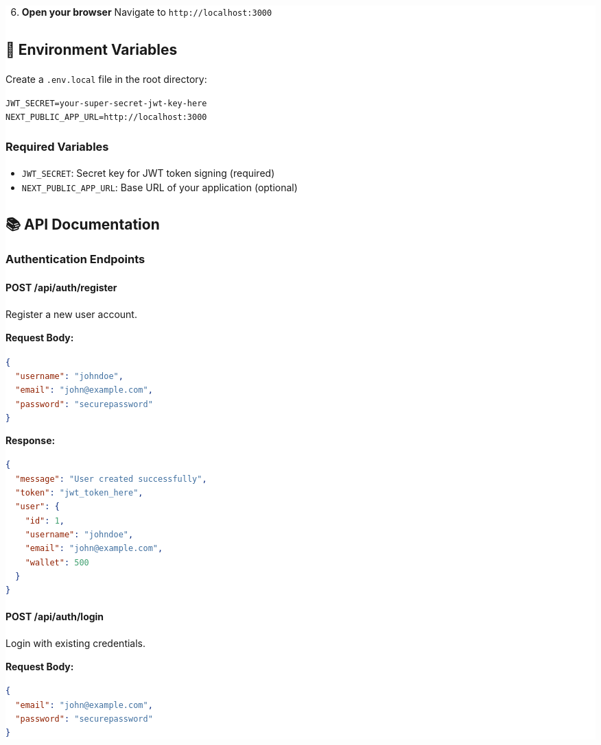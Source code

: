 6. **Open your browser**
   Navigate to `http://localhost:3000`

## 🔧 Environment Variables

Create a `.env.local` file in the root directory:

```env
JWT_SECRET=your-super-secret-jwt-key-here
NEXT_PUBLIC_APP_URL=http://localhost:3000
```

### Required Variables
- `JWT_SECRET`: Secret key for JWT token signing (required)
- `NEXT_PUBLIC_APP_URL`: Base URL of your application (optional)

## 📚 API Documentation

### Authentication Endpoints

#### POST /api/auth/register
Register a new user account.

**Request Body:**
```json
{
  "username": "johndoe",
  "email": "john@example.com",
  "password": "securepassword"
}
```

**Response:**
```json
{
  "message": "User created successfully",
  "token": "jwt_token_here",
  "user": {
    "id": 1,
    "username": "johndoe",
    "email": "john@example.com",
    "wallet": 500
  }
}
```

#### POST /api/auth/login
Login with existing credentials.

**Request Body:**
```json
{
  "email": "john@example.com",
  "password": "securepassword"
}
```
